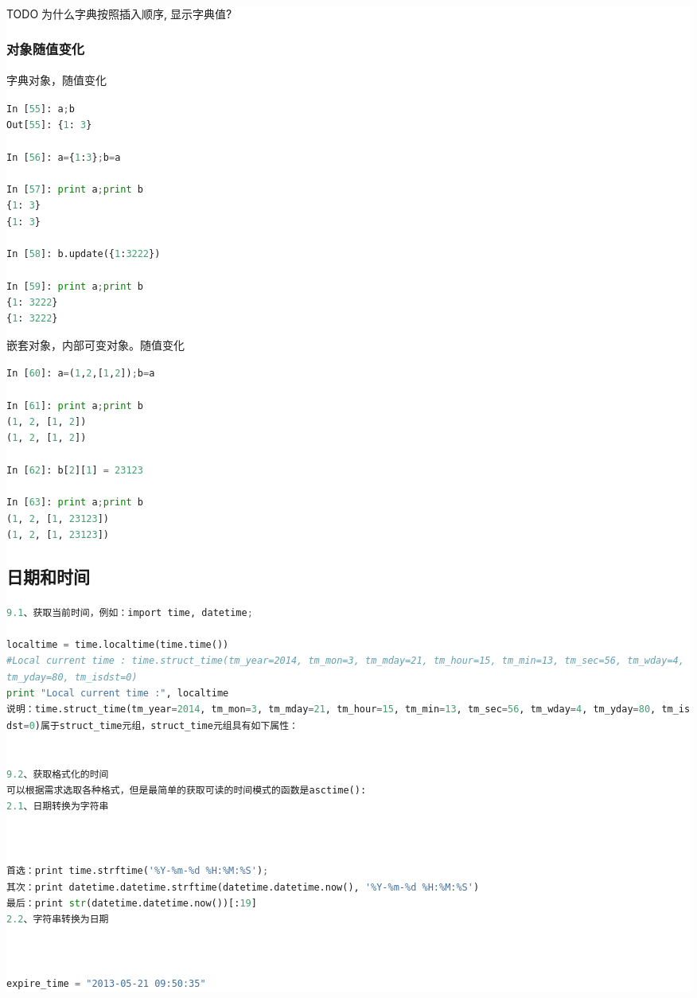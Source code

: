 TODO 为什么字典按照插入顺序, 显示字典值?

### 对象随值变化

字典对象，随值变化

```python
In [55]: a;b
Out[55]: {1: 3}

In [56]: a={1:3};b=a

In [57]: print a;print b
{1: 3}
{1: 3}

In [58]: b.update({1:3222})

In [59]: print a;print b
{1: 3222}
{1: 3222}
```

嵌套对象，内部可变对象。随值变化

```python
In [60]: a=(1,2,[1,2]);b=a

In [61]: print a;print b
(1, 2, [1, 2])
(1, 2, [1, 2])

In [62]: b[2][1] = 23123

In [63]: print a;print b
(1, 2, [1, 23123])
(1, 2, [1, 23123])
```

## 日期和时间

```python
9.1、获取当前时间，例如：import time, datetime;

localtime = time.localtime(time.time())
#Local current time : time.struct_time(tm_year=2014, tm_mon=3, tm_mday=21, tm_hour=15, tm_min=13, tm_sec=56, tm_wday=4, tm_yday=80, tm_isdst=0)
print "Local current time :", localtime
说明：time.struct_time(tm_year=2014, tm_mon=3, tm_mday=21, tm_hour=15, tm_min=13, tm_sec=56, tm_wday=4, tm_yday=80, tm_isdst=0)属于struct_time元组，struct_time元组具有如下属性：


9.2、获取格式化的时间
可以根据需求选取各种格式，但是最简单的获取可读的时间模式的函数是asctime():
2.1、日期转换为字符串



首选：print time.strftime('%Y-%m-%d %H:%M:%S');
其次：print datetime.datetime.strftime(datetime.datetime.now(), '%Y-%m-%d %H:%M:%S')
最后：print str(datetime.datetime.now())[:19]
2.2、字符串转换为日期



expire_time = "2013-05-21 09:50:35"
```